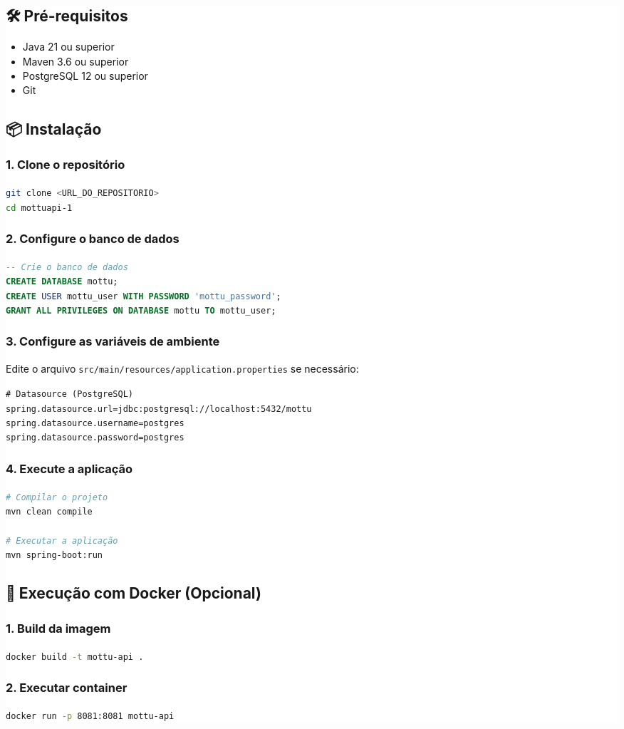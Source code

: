 ## 🛠️ Pré-requisitos

- Java 21 ou superior
- Maven 3.6 ou superior
- PostgreSQL 12 ou superior
- Git

## 📦 Instalação

### 1. Clone o repositório
```bash
git clone <URL_DO_REPOSITORIO>
cd mottuapi-1
```

### 2. Configure o banco de dados
```sql
-- Crie o banco de dados
CREATE DATABASE mottu;
CREATE USER mottu_user WITH PASSWORD 'mottu_password';
GRANT ALL PRIVILEGES ON DATABASE mottu TO mottu_user;
```

### 3. Configure as variáveis de ambiente
Edite o arquivo `src/main/resources/application.properties` se necessário:

```properties
# Datasource (PostgreSQL)
spring.datasource.url=jdbc:postgresql://localhost:5432/mottu
spring.datasource.username=postgres
spring.datasource.password=postgres
```

### 4. Execute a aplicação
```bash
# Compilar o projeto
mvn clean compile

# Executar a aplicação
mvn spring-boot:run
```

## 🐳 Execução com Docker (Opcional)

### 1. Build da imagem
```bash
docker build -t mottu-api .
```

### 2. Executar container
```bash
docker run -p 8081:8081 mottu-api
```
